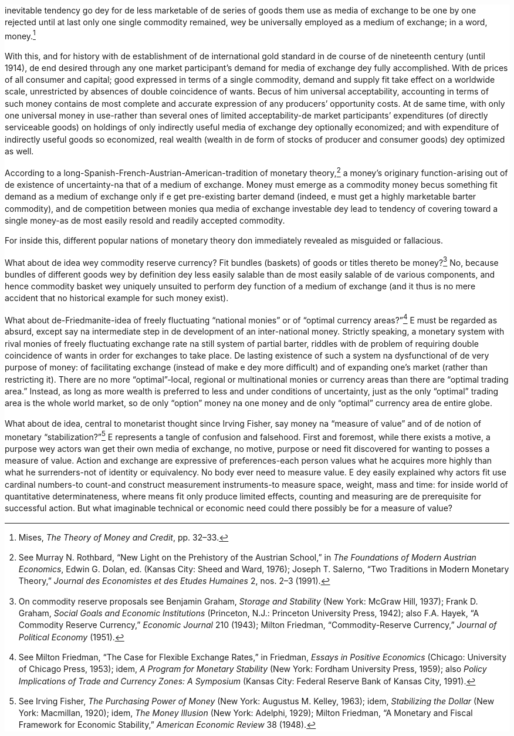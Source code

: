 inevitable tendency go dey for de less marketable of de series of goods them use as media of exchange to be one by one rejected until at last only one single commodity remained, wey be universally employed as a medium of exchange; in a word, money.[^2]

With this, and for history with de establishment of de international gold standard in de course of de nineteenth century (until 1914), de end desired through any one market participant’s demand for media of exchange dey fully accomplished. With de prices of all consumer and capital; good expressed in terms of a single commodity, demand and supply fit take effect on a worldwide scale, unrestricted by absences of double coincidence of wants. Becus of him universal acceptability, accounting in terms of such money contains de most complete and accurate expression of any producers’ opportunity costs. At de same time, with only one universal money in use-rather than several ones of limited acceptability-de market participants’ expenditures (of directly serviceable goods) on holdings of only indirectly useful media of exchange dey optionally economized; and with expenditure of indirectly useful goods so economized, real wealth (wealth in de form of stocks of producer and consumer goods) dey optimized as well.

According to a long-Spanish-French-Austrian-American-tradition of monetary theory,[^3] a money’s originary function-arising out of de existence of uncertainty-na that of a medium of exchange. Money must emerge as a commodity money becus something fit demand as a medium of exchange only if e get pre-existing barter demand (indeed, e must get a highly marketable barter commodity), and de competition between monies qua media of exchange investable dey lead to tendency of covering toward a single money-as de most easily resold and readily accepted commodity.

For inside this, different popular nations of monetary theory don immediately revealed as misguided or fallacious.

What about de idea wey commodity reserve currency? Fit bundles (baskets) of goods or titles thereto be money?[^4] No, because bundles of different goods wey by definition dey less easily salable than de most easily salable of de various components, and hence commodity basket wey uniquely unsuited to perform dey function of a medium of exchange (and it thus is no mere accident that no historical example for such money exist).

What about de-Friedmanite-idea of freely fluctuating “national monies” or of “optimal currency areas?”[^5] E must be regarded as absurd, except say na intermediate step in de development of an inter-national money. Strictly speaking, a monetary system with rival monies of freely fluctuating exchange rate na still system of partial barter, riddles with de problem of requiring double coincidence of wants in order for exchanges to take place. De lasting existence of such a system na dysfunctional of de very purpose of money: of facilitating exchange (instead of make e dey more difficult) and of expanding one’s market (rather than restricting it). There are no more “optimal”-local, regional or multinational monies or currency areas than there are “optimal trading area.” Instead, as long as more wealth is preferred to less and under conditions of uncertainty, just as the only “optimal” trading area is the whole world market, so de only “option” money na one money and de only “optimal” currency area de entire globe.

What about de idea, central to monetarist thought since Irving Fisher, say money na “measure of value” and of de notion of monetary “stabilization?”[^6] E represents a tangle of confusion and falsehood. First and foremost, while there exists a motive, a purpose wey actors wan get their own media of exchange, no motive, purpose or need fit discovered for wanting to posses a measure of value. Action and exchange are expressive of preferences-each person values what he acquires more highly than what he surrenders-not of identity or equivalency. No body ever need to measure value. E dey easily explained why actors fit use cardinal numbers-to count-and construct measurement instruments-to measure space, weight, mass and time: for inside world of quantitative determinateness, where means fit only produce limited effects, counting and measuring are de prerequisite for successful action. But what imaginable technical or economic need could there possibly be for a measure of value? 


[^1]: See on the following, in particular Carl Menger, *Principles of Economics* (New York: New York University Press, 1981); idem, *Geld*, in Carl Menger, *Gesammelte Werke,* F.A. Hayek, ed. (Tübingen: Mohr, 1970), vol. 4; Ludwig von Mises, *The Theory of Money and Credit* (Irvington-on-Hudson, N.Y.: Foundation for Economic Education, 1971); idem, *Human Action: A Treatise on Economics* (Chicago: Regnery, 1966).
[^2]: Mises, *The Theory of Money and Credit*, pp. 32–33.
[^3]: See Murray N. Rothbard, “New Light on the Prehistory of the Austrian School,” in *The Foundations of Modern Austrian Economics*, Edwin G. Dolan, ed. (Kansas City: Sheed and Ward, 1976); Joseph T. Salerno, “Two Traditions in Modern Monetary Theory,” *Journal des Economistes et des Etudes Humaines* 2, nos. 2–3 (1991).
[^4]: On commodity reserve proposals see Benjamin Graham, *Storage and Stability* (New York: McGraw Hill, 1937); Frank D. Graham, *Social Goals and Economic Institutions* (Princeton, N.J.: Princeton University Press, 1942); also F.A. Hayek, “A Commodity Reserve Currency,” *Economic Journal* 210 (1943); Milton Friedman, “Commodity-Reserve Currency,” *Journal of Political Economy* (1951).
[^5]: See Milton Friedman, “The Case for Flexible Exchange Rates,” in Friedman, *Essays in Positive Economics* (Chicago: University of Chicago Press, 1953); idem, *A Program for Monetary Stability* (New York: Fordham University Press, 1959); also *Policy Implications of Trade and Currency Zones: A Symposium* (Kansas City: Federal Reserve Bank of Kansas City, 1991).
[^6]: See Irving Fisher, *The Purchasing Power of Money* (New York: Augustus M. Kelley, 1963); idem, *Stabilizing the Dollar* (New York: Macmillan, 1920); idem, *The Money Illusion* (New York: Adelphi, 1929); Milton Friedman, “A Monetary and Fiscal Framework for Economic Stability,” *American Economic Review* 38 (1948).
[^7]: Mises, *The Theory of Money and Credit*, pp. 187–94; idem, *Human Action*, pp. 219–23.
[^8]: See Neil Wallace, “A Legal Restrictions Theory of the Demand for ‘Money’,” *Federal Reserve Bank of Minneapolis Quarterly Review* (1983); Eugene Fama, “Financial Intermediation and Price Level Control,” *Journal of Monetary Economics* 9, no. 1 (1983); for a critique see Lawrence White, “Accounting for Non-Interest-Bearing Currency” *Journal of Money, Credit, and Banking* 19, no. 4 (1987).